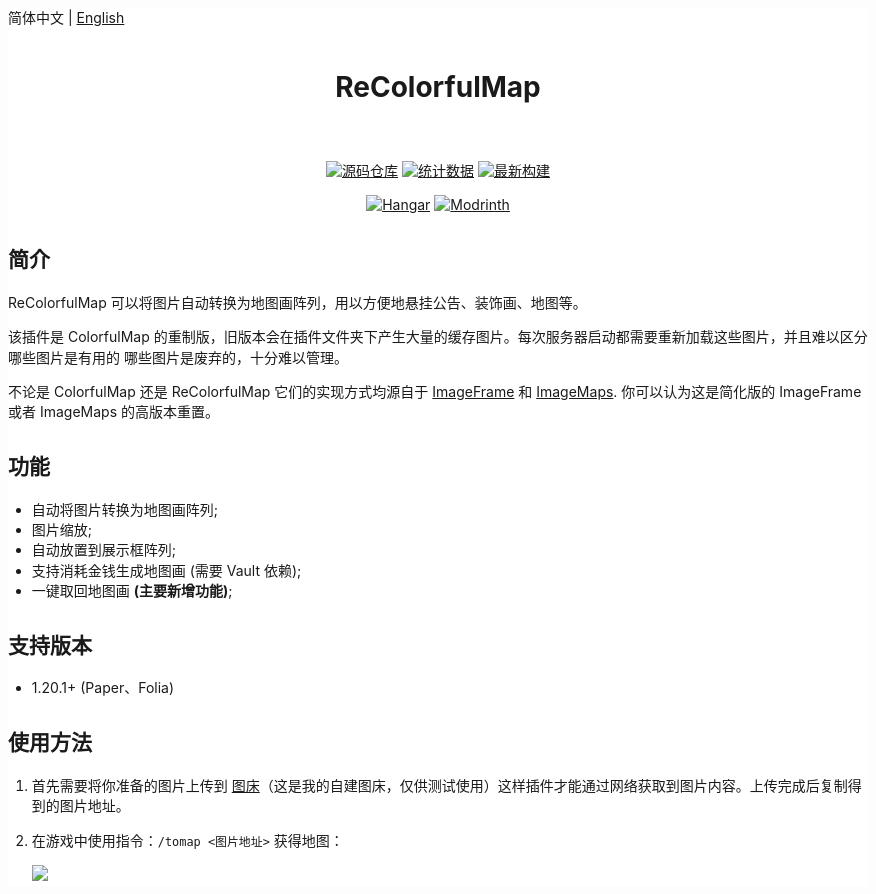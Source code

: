简体中文 | [English](README.md)

<div align="center">

# ReColorfulMap

<img src="https://ssl.lunadeer.cn:14437/i/2024/02/21/65d5e0d10b7d5.png" alt="" width="70%">

[![源码仓库](https://img.shields.io/badge/SourceCode-GitHub-blue?logo=github)](https://github.com/ColdeZhang/ReColorfulMap)
[![统计数据](https://img.shields.io/badge/bStats-Statistics-eacd76?logo=google-analytics)](https://bstats.org/plugin/bukkit/ColorfulMap/21443)
[![最新构建](https://img.shields.io/github/v/release/ColdeZhang/ReColorfulMap?label=LatestBuild&logo=github&color=0aa344)](https://github.com/ColdeZhang/ReColorfulMap/releases/latest)

[![Hangar](https://img.shields.io/badge/To-Hangar-004ee9)](https://hangar.papermc.io/zhangyuheng/ReColorfulMap)
[![Modrinth](https://img.shields.io/badge/To-Modrinth-1bd96a)](https://modrinth.com/project/recolorfulmap)

</div>

## 简介

ReColorfulMap 可以将图片自动转换为地图画阵列，用以方便地悬挂公告、装饰画、地图等。

该插件是 ColorfulMap 的重制版，旧版本会在插件文件夹下产生大量的缓存图片。每次服务器启动都需要重新加载这些图片，并且难以区分哪些图片是有用的
哪些图片是废弃的，十分难以管理。

不论是 ColorfulMap 还是 ReColorfulMap 它们的实现方式均源自于 [ImageFrame](https://github.com/LOOHP/ImageFrame)
和 [ImageMaps](https://github.com/SydMontague/ImageMaps). 你可以认为这是简化版的 ImageFrame 或者 ImageMaps 的高版本重置。

## 功能

- 自动将图片转换为地图画阵列;
- 图片缩放;
- 自动放置到展示框阵列;
- 支持消耗金钱生成地图画 (需要 Vault 依赖);
- 一键取回地图画 **(主要新增功能)**;

## 支持版本

- 1.20.1+ (Paper、Folia)

## 使用方法

1. 首先需要将你准备的图片上传到 [图床](https://ssl.lunadeer.cn:14437/)（这是我的自建图床，仅供测试使用）这样插件才能通过网络获取到图片内容。上传完成后复制得到的图片地址。

2. 在游戏中使用指令：`/tomap <图片地址>` 获得地图：

   ![](images/01.png)
